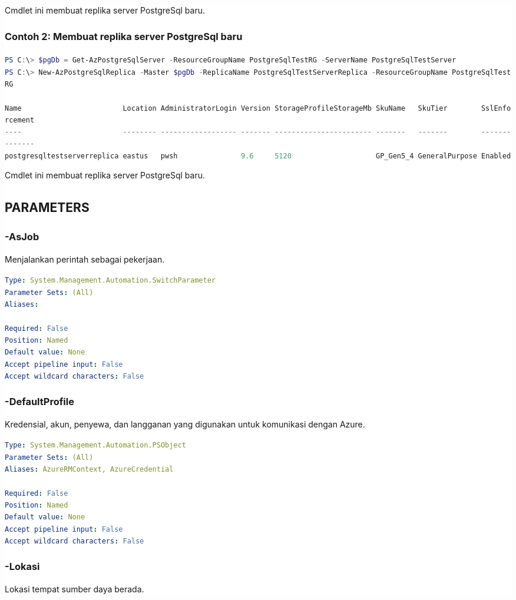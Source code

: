 Cmdlet ini membuat replika server PostgreSql baru.

### Contoh 2: Membuat replika server PostgreSql baru
```powershell
PS C:\> $pgDb = Get-AzPostgreSqlServer -ResourceGroupName PostgreSqlTestRG -ServerName PostgreSqlTestServer 
PS C:\> New-AzPostgreSqlReplica -Master $pgDb -ReplicaName PostgreSqlTestServerReplica -ResourceGroupName PostgreSqlTestRG

Name                        Location AdministratorLogin Version StorageProfileStorageMb SkuName   SkuTier        SslEnforcement
----                        -------- ------------------ ------- ----------------------- -------   -------        --------------
postgresqltestserverreplica eastus   pwsh               9.6     5120                    GP_Gen5_4 GeneralPurpose Enabled
```

Cmdlet ini membuat replika server PostgreSql baru.

## PARAMETERS

### -AsJob
Menjalankan perintah sebagai pekerjaan.

```yaml
Type: System.Management.Automation.SwitchParameter
Parameter Sets: (All)
Aliases:

Required: False
Position: Named
Default value: None
Accept pipeline input: False
Accept wildcard characters: False
```

### -DefaultProfile
Kredensial, akun, penyewa, dan langganan yang digunakan untuk komunikasi dengan Azure.

```yaml
Type: System.Management.Automation.PSObject
Parameter Sets: (All)
Aliases: AzureRMContext, AzureCredential

Required: False
Position: Named
Default value: None
Accept pipeline input: False
Accept wildcard characters: False
```

### -Lokasi
Lokasi tempat sumber daya berada.
